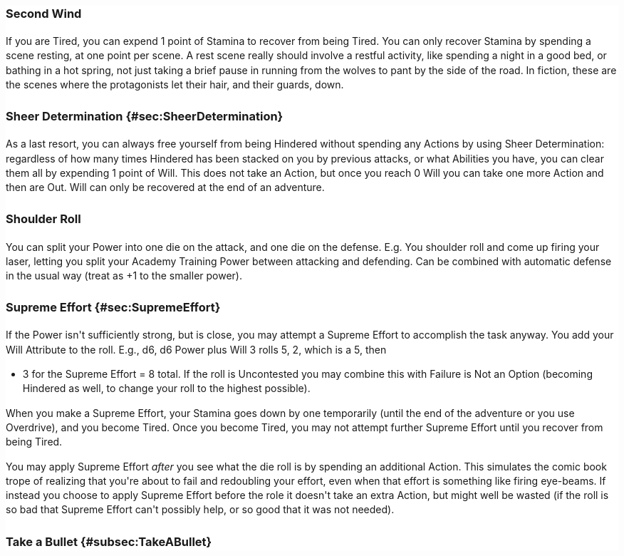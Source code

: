 ### Second Wind

If you are Tired, you can expend 1 point of Stamina to recover from
being Tired. You can only recover Stamina by spending a scene resting,
at one point per scene. A rest scene really should involve a restful
activity, like spending a night in a good bed, or bathing in a hot
spring, not just taking a brief pause in running from the wolves to
pant by the side of the road. In fiction, these are the scenes where
the protagonists let their hair, and their guards, down.

### Sheer Determination {#sec:SheerDetermination}

As a last resort, you can always free yourself from being Hindered
without spending any Actions by using Sheer Determination: regardless
of how many times Hindered has been stacked on you by previous attacks,
or what Abilities you have, you can clear them all by expending 1
point of Will. This does not take an Action, but once you reach 0
Will you can take one more Action and then are Out. Will can only
be recovered at the end of an adventure.

### Shoulder Roll

You can split your Power into one die on the attack, and one die on
the defense. E.g. You shoulder roll and come up firing your laser,
letting you split your Academy Training Power between attacking and
defending. Can be combined with automatic defense in the usual way
(treat as +1 to the smaller power).

### Supreme Effort {#sec:SupremeEffort}

If the Power isn't
sufficiently strong, but is close, you may attempt a Supreme Effort
to accomplish the task anyway. You add your Will Attribute to the
roll. E.g., d6, d6 Power plus Will 3 rolls 5, 2, which is a 5, then
+ 3 for the Supreme Effort = 8 total. If the roll is Uncontested you
may combine this with Failure is Not an Option (becoming Hindered
as well, to change your roll to the highest possible).

When you make a Supreme Effort, your Stamina goes down by one temporarily
(until the end of the adventure or you use Overdrive), and you become
Tired. Once you become Tired, you may not attempt further Supreme
Effort until you recover from being Tired.

You may apply Supreme Effort *after* you see what the die roll
is by spending an additional Action. This simulates the comic book
trope of realizing that you're about to fail and redoubling your effort,
even when that effort is something like firing eye-beams. If instead
you choose to apply Supreme Effort before the role it doesn't take
an extra Action, but might well be wasted (if the roll is so bad that
Supreme Effort can't possibly help, or so good that it was not needed).

### Take a Bullet {#subsec:TakeABullet}
